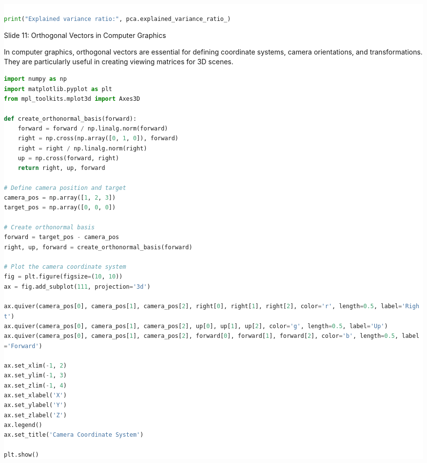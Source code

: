 ```python

print("Explained variance ratio:", pca.explained_variance_ratio_)
```

Slide 11: Orthogonal Vectors in Computer Graphics

In computer graphics, orthogonal vectors are essential for defining coordinate systems, camera orientations, and transformations. They are particularly useful in creating viewing matrices for 3D scenes.

```python
import numpy as np
import matplotlib.pyplot as plt
from mpl_toolkits.mplot3d import Axes3D

def create_orthonormal_basis(forward):
    forward = forward / np.linalg.norm(forward)
    right = np.cross(np.array([0, 1, 0]), forward)
    right = right / np.linalg.norm(right)
    up = np.cross(forward, right)
    return right, up, forward

# Define camera position and target
camera_pos = np.array([1, 2, 3])
target_pos = np.array([0, 0, 0])

# Create orthonormal basis
forward = target_pos - camera_pos
right, up, forward = create_orthonormal_basis(forward)

# Plot the camera coordinate system
fig = plt.figure(figsize=(10, 10))
ax = fig.add_subplot(111, projection='3d')

ax.quiver(camera_pos[0], camera_pos[1], camera_pos[2], right[0], right[1], right[2], color='r', length=0.5, label='Right')
ax.quiver(camera_pos[0], camera_pos[1], camera_pos[2], up[0], up[1], up[2], color='g', length=0.5, label='Up')
ax.quiver(camera_pos[0], camera_pos[1], camera_pos[2], forward[0], forward[1], forward[2], color='b', length=0.5, label='Forward')

ax.set_xlim(-1, 2)
ax.set_ylim(-1, 3)
ax.set_zlim(-1, 4)
ax.set_xlabel('X')
ax.set_ylabel('Y')
ax.set_zlabel('Z')
ax.legend()
ax.set_title('Camera Coordinate System')

plt.show()
```
